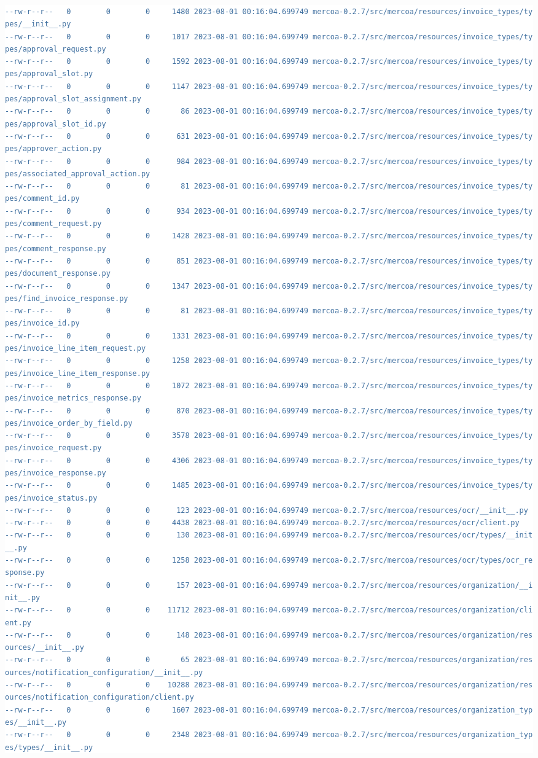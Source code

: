 ```diff
--rw-r--r--   0        0        0     1480 2023-08-01 00:16:04.699749 mercoa-0.2.7/src/mercoa/resources/invoice_types/types/__init__.py
--rw-r--r--   0        0        0     1017 2023-08-01 00:16:04.699749 mercoa-0.2.7/src/mercoa/resources/invoice_types/types/approval_request.py
--rw-r--r--   0        0        0     1592 2023-08-01 00:16:04.699749 mercoa-0.2.7/src/mercoa/resources/invoice_types/types/approval_slot.py
--rw-r--r--   0        0        0     1147 2023-08-01 00:16:04.699749 mercoa-0.2.7/src/mercoa/resources/invoice_types/types/approval_slot_assignment.py
--rw-r--r--   0        0        0       86 2023-08-01 00:16:04.699749 mercoa-0.2.7/src/mercoa/resources/invoice_types/types/approval_slot_id.py
--rw-r--r--   0        0        0      631 2023-08-01 00:16:04.699749 mercoa-0.2.7/src/mercoa/resources/invoice_types/types/approver_action.py
--rw-r--r--   0        0        0      984 2023-08-01 00:16:04.699749 mercoa-0.2.7/src/mercoa/resources/invoice_types/types/associated_approval_action.py
--rw-r--r--   0        0        0       81 2023-08-01 00:16:04.699749 mercoa-0.2.7/src/mercoa/resources/invoice_types/types/comment_id.py
--rw-r--r--   0        0        0      934 2023-08-01 00:16:04.699749 mercoa-0.2.7/src/mercoa/resources/invoice_types/types/comment_request.py
--rw-r--r--   0        0        0     1428 2023-08-01 00:16:04.699749 mercoa-0.2.7/src/mercoa/resources/invoice_types/types/comment_response.py
--rw-r--r--   0        0        0      851 2023-08-01 00:16:04.699749 mercoa-0.2.7/src/mercoa/resources/invoice_types/types/document_response.py
--rw-r--r--   0        0        0     1347 2023-08-01 00:16:04.699749 mercoa-0.2.7/src/mercoa/resources/invoice_types/types/find_invoice_response.py
--rw-r--r--   0        0        0       81 2023-08-01 00:16:04.699749 mercoa-0.2.7/src/mercoa/resources/invoice_types/types/invoice_id.py
--rw-r--r--   0        0        0     1331 2023-08-01 00:16:04.699749 mercoa-0.2.7/src/mercoa/resources/invoice_types/types/invoice_line_item_request.py
--rw-r--r--   0        0        0     1258 2023-08-01 00:16:04.699749 mercoa-0.2.7/src/mercoa/resources/invoice_types/types/invoice_line_item_response.py
--rw-r--r--   0        0        0     1072 2023-08-01 00:16:04.699749 mercoa-0.2.7/src/mercoa/resources/invoice_types/types/invoice_metrics_response.py
--rw-r--r--   0        0        0      870 2023-08-01 00:16:04.699749 mercoa-0.2.7/src/mercoa/resources/invoice_types/types/invoice_order_by_field.py
--rw-r--r--   0        0        0     3578 2023-08-01 00:16:04.699749 mercoa-0.2.7/src/mercoa/resources/invoice_types/types/invoice_request.py
--rw-r--r--   0        0        0     4306 2023-08-01 00:16:04.699749 mercoa-0.2.7/src/mercoa/resources/invoice_types/types/invoice_response.py
--rw-r--r--   0        0        0     1485 2023-08-01 00:16:04.699749 mercoa-0.2.7/src/mercoa/resources/invoice_types/types/invoice_status.py
--rw-r--r--   0        0        0      123 2023-08-01 00:16:04.699749 mercoa-0.2.7/src/mercoa/resources/ocr/__init__.py
--rw-r--r--   0        0        0     4438 2023-08-01 00:16:04.699749 mercoa-0.2.7/src/mercoa/resources/ocr/client.py
--rw-r--r--   0        0        0      130 2023-08-01 00:16:04.699749 mercoa-0.2.7/src/mercoa/resources/ocr/types/__init__.py
--rw-r--r--   0        0        0     1258 2023-08-01 00:16:04.699749 mercoa-0.2.7/src/mercoa/resources/ocr/types/ocr_response.py
--rw-r--r--   0        0        0      157 2023-08-01 00:16:04.699749 mercoa-0.2.7/src/mercoa/resources/organization/__init__.py
--rw-r--r--   0        0        0    11712 2023-08-01 00:16:04.699749 mercoa-0.2.7/src/mercoa/resources/organization/client.py
--rw-r--r--   0        0        0      148 2023-08-01 00:16:04.699749 mercoa-0.2.7/src/mercoa/resources/organization/resources/__init__.py
--rw-r--r--   0        0        0       65 2023-08-01 00:16:04.699749 mercoa-0.2.7/src/mercoa/resources/organization/resources/notification_configuration/__init__.py
--rw-r--r--   0        0        0    10288 2023-08-01 00:16:04.699749 mercoa-0.2.7/src/mercoa/resources/organization/resources/notification_configuration/client.py
--rw-r--r--   0        0        0     1607 2023-08-01 00:16:04.699749 mercoa-0.2.7/src/mercoa/resources/organization_types/__init__.py
--rw-r--r--   0        0        0     2348 2023-08-01 00:16:04.699749 mercoa-0.2.7/src/mercoa/resources/organization_types/types/__init__.py
```